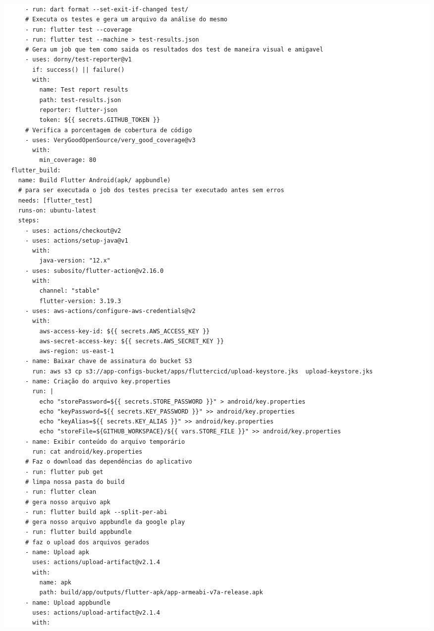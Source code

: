 ````
      - run: dart format --set-exit-if-changed test/
      # Executa os testes e gera um arquivo da análise do mesmo
      - run: flutter test --coverage
      - run: flutter test --machine > test-results.json
      # Gera um job que tem como saida os resultados dos test de maneira visual e amigavel
      - uses: dorny/test-reporter@v1
        if: success() || failure()
        with:
          name: Test report results
          path: test-results.json
          reporter: flutter-json
          token: ${{ secrets.GITHUB_TOKEN }}
      # Verifica a porcentagem de cobertura de código
      - uses: VeryGoodOpenSource/very_good_coverage@v3
        with:
          min_coverage: 80
  flutter_build:
    name: Build Flutter Android(apk/ appbundle)
    # para ser executada o job dos testes precisa ter executado antes sem erros
    needs: [flutter_test]
    runs-on: ubuntu-latest
    steps:
      - uses: actions/checkout@v2
      - uses: actions/setup-java@v1
        with:
          java-version: "12.x"
      - uses: subosito/flutter-action@v2.16.0
        with:
          channel: "stable"
          flutter-version: 3.19.3
      - uses: aws-actions/configure-aws-credentials@v2
        with:
          aws-access-key-id: ${{ secrets.AWS_ACCESS_KEY }}
          aws-secret-access-key: ${{ secrets.AWS_SECRET_KEY }}
          aws-region: us-east-1
      - name: Baixar chave de assinatura do bucket S3
        run: aws s3 cp s3://app-configs-bucket/apps/fluttercicd/upload-keystore.jks  upload-keystore.jks
      - name: Criação do arquivo key.properties
        run: |
          echo "storePassword=${{ secrets.STORE_PASSWORD }}" > android/key.properties
          echo "keyPassword=${{ secrets.KEY_PASSWORD }}" >> android/key.properties
          echo "keyAlias=${{ secrets.KEY_ALIAS }}" >> android/key.properties
          echo "storeFile=${GITHUB_WORKSPACE}/${{ vars.STORE_FILE }}" >> android/key.properties
      - name: Exibir conteúdo do arquivo temporário
        run: cat android/key.properties
      # Faz o download das dependências do aplicativo
      - run: flutter pub get
      # limpa nossa pasta do build
      - run: flutter clean
      # gera nosso arquivo apk
      - run: flutter build apk --split-per-abi
      # gera nosso arquivo appbundle da google play
      - run: flutter build appbundle
      # faz o upload dos arquivos gerados
      - name: Upload apk
        uses: actions/upload-artifact@v2.1.4
        with:
          name: apk
          path: build/app/outputs/flutter-apk/app-armeabi-v7a-release.apk
      - name: Upload appbundle
        uses: actions/upload-artifact@v2.1.4
        with:
````